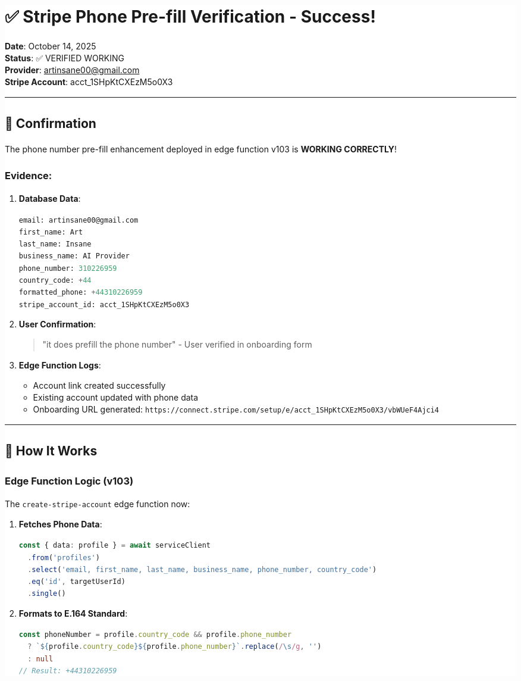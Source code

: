# ✅ Stripe Phone Pre-fill Verification - Success!

**Date**: October 14, 2025  
**Status**: ✅ VERIFIED WORKING  
**Provider**: artinsane00@gmail.com  
**Stripe Account**: acct_1SHpKtCXEzM5o0X3

---

## 🎉 Confirmation

The phone number pre-fill enhancement deployed in edge function v103 is **WORKING CORRECTLY**!

### Evidence:

1. **Database Data**:
   ```sql
   email: artinsane00@gmail.com
   first_name: Art
   last_name: Insane
   business_name: AI Provider
   phone_number: 310226959
   country_code: +44
   formatted_phone: +44310226959
   stripe_account_id: acct_1SHpKtCXEzM5o0X3
   ```

2. **User Confirmation**:
   > "it does prefill the phone number" - User verified in onboarding form

3. **Edge Function Logs**:
   - Account link created successfully
   - Existing account updated with phone data
   - Onboarding URL generated: `https://connect.stripe.com/setup/e/acct_1SHpKtCXEzM5o0X3/vbWUeF4Ajci4`

---

## 🔧 How It Works

### Edge Function Logic (v103)

The `create-stripe-account` edge function now:

1. **Fetches Phone Data**:
   ```typescript
   const { data: profile } = await serviceClient
     .from('profiles')
     .select('email, first_name, last_name, business_name, phone_number, country_code')
     .eq('id', targetUserId)
     .single()
   ```

2. **Formats to E.164 Standard**:
   ```typescript
   const phoneNumber = profile.country_code && profile.phone_number 
     ? `${profile.country_code}${profile.phone_number}`.replace(/\s/g, '')
     : null
   // Result: +44310226959
   ```
